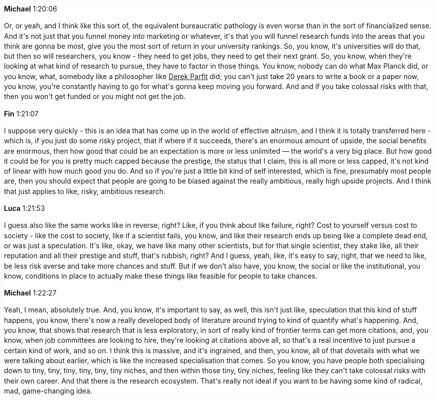 

**Michael**  1:20:06 

Or, or yeah, and I think like this sort of, the equivalent bureaucratic pathology is even worse than in the sort of financialized sense. And it's not just that you funnel money into marketing or whatever, it's that you will funnel research funds into the areas that you think are gonna be most, give you the most sort of return in your university rankings. So, you know, it's universities will do that, but then so will researchers, you know - they need to get jobs, they need to get their next grant. So, you know, when they're looking at what kind of research to pursue, they have to factor in those things. You know, nobody can do what Max Planck did, or you know, what, somebody like a philosopher like [Derek Parfit](https://en.wikipedia.org/wiki/Derek_Parfit) did; you can't just take 20 years to write a book or a paper now, you know, you're constantly having to go for what's gonna keep moving you forward. And and if you take colossal risks with that, then you won't get funded or you might not get the job.



**Fin**  1:21:07 

I suppose very quickly - this is an idea that has come up in the world of effective altruism, and I think it is totally transferred here - which is, if you just do some risky project, that if where if it succeeds, there's an enormous amount of upside, the social benefits are enormous, then how good that could be an expectation is more or less unlimited — the world's a very big place. But how good it could be for you is pretty much capped because the prestige, the status that I claim, this is all more or less capped, it's not kind of linear with how much good you do. And so if you're just a little bit kind of self interested, which is fine, presumably most people are, then you should expect that people are going to be biased against the really ambitious, really high upside projects. And I think that just applies to like, risky, ambitious research.



**Luca** 1:21:53 

I guess also like the same works like in reverse, right? Like, if you think about like failure, right? Cost to yourself versus cost to society - like the cost to society, like if a scientist fails, you know, and like their research ends up being like a complete dead end, or was just a speculation. It's like, okay, we have like many other scientists, but for that single scientist, they stake like, all their reputation and all their prestige and stuff, that's rubbish, right? And I guess, yeah, like, it's easy to say, right, that we need to like, be less risk averse and take more chances and stuff. But if we don't also have, you know, the social or like the institutional, you know, conditions in place to actually make these things like feasible for people to take chances.



**Michael** 1:22:27 

Yeah, I mean, absolutely true. And, you know, it's important to say, as well, this isn't just like, speculation that this kind of stuff happens, you know, there's now a really developed body of literature around trying to kind of quantify what's happening. And, you know, that shows that research that is less exploratory, in sort of really kind of frontier terms can get more citations, and, you know, when job committees are looking to hire, they're looking at citations above all, so that's a real incentive to just pursue a certain kind of work, and so on. I think this is massive, and it's ingrained, and then, you know, all of that dovetails with what we were talking about earlier, which is like the increased specialisation that comes. So you know, you have people both specialising down to tiny, tiny, tiny, tiny, tiny, tiny niches, and then within those tiny, tiny niches, feeling like they can't take colossal risks with their own career. And that there is the research ecosystem. That's really not ideal if you want to be having some kind of radical, mad, game-changing idea.
